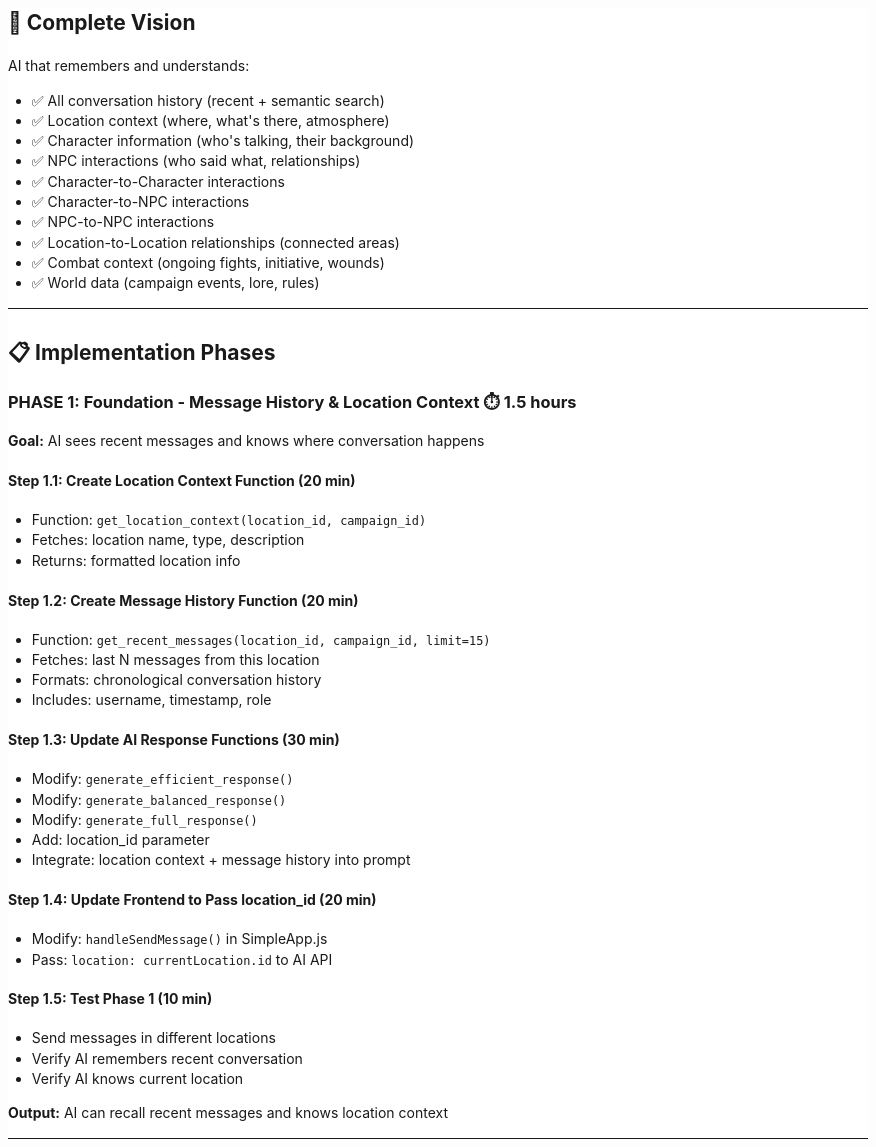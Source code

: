 ## 🎯 Complete Vision

AI that remembers and understands:
- ✅ All conversation history (recent + semantic search)
- ✅ Location context (where, what's there, atmosphere)
- ✅ Character information (who's talking, their background)
- ✅ NPC interactions (who said what, relationships)
- ✅ Character-to-Character interactions
- ✅ Character-to-NPC interactions
- ✅ NPC-to-NPC interactions
- ✅ Location-to-Location relationships (connected areas)
- ✅ Combat context (ongoing fights, initiative, wounds)
- ✅ World data (campaign events, lore, rules)

---

## 📋 Implementation Phases

### **PHASE 1: Foundation - Message History & Location Context** ⏱️ 1.5 hours
**Goal:** AI sees recent messages and knows where conversation happens

#### Step 1.1: Create Location Context Function (20 min)
- Function: `get_location_context(location_id, campaign_id)`
- Fetches: location name, type, description
- Returns: formatted location info

#### Step 1.2: Create Message History Function (20 min)
- Function: `get_recent_messages(location_id, campaign_id, limit=15)`
- Fetches: last N messages from this location
- Formats: chronological conversation history
- Includes: username, timestamp, role

#### Step 1.3: Update AI Response Functions (30 min)
- Modify: `generate_efficient_response()`
- Modify: `generate_balanced_response()`
- Modify: `generate_full_response()`
- Add: location_id parameter
- Integrate: location context + message history into prompt

#### Step 1.4: Update Frontend to Pass location_id (20 min)
- Modify: `handleSendMessage()` in SimpleApp.js
- Pass: `location: currentLocation.id` to AI API

#### Step 1.5: Test Phase 1 (10 min)
- Send messages in different locations
- Verify AI remembers recent conversation
- Verify AI knows current location

**Output:** AI can recall recent messages and knows location context

---